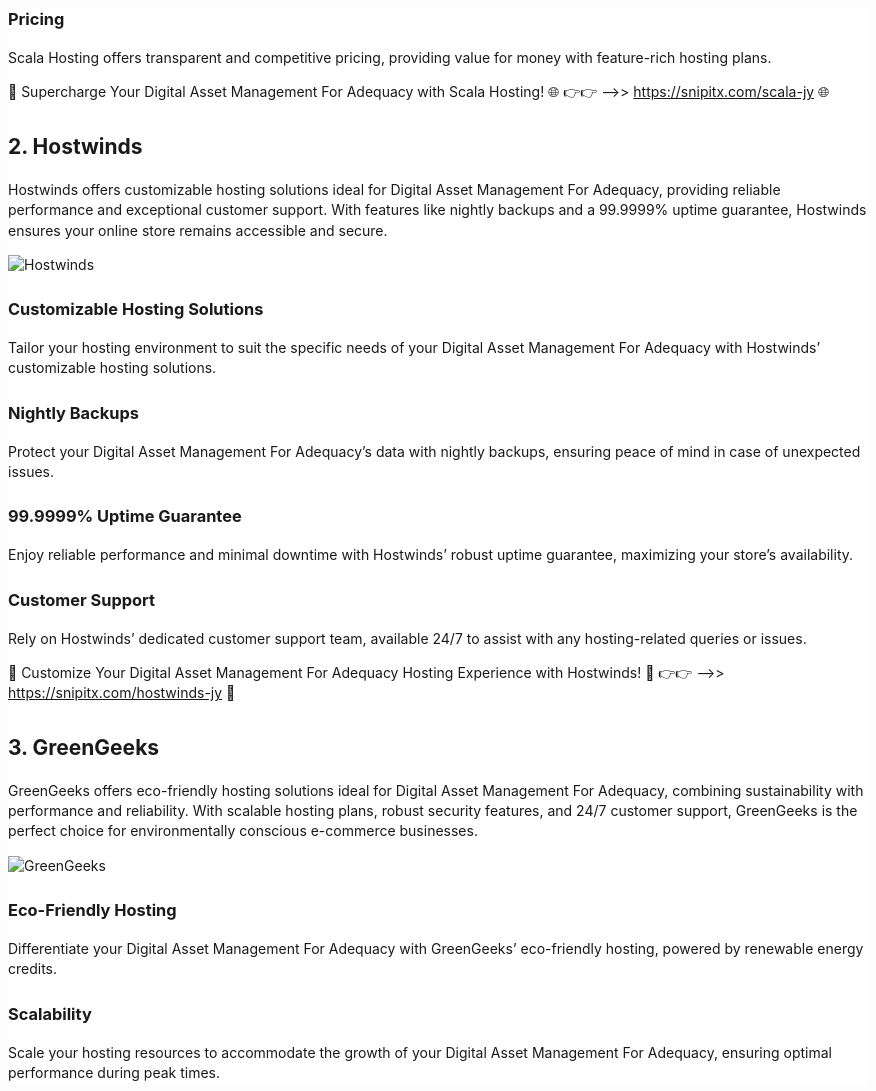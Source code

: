 ### Pricing
Scala Hosting offers transparent and competitive pricing, providing value for money with feature-rich hosting plans.

🚀 Supercharge Your Digital Asset Management For Adequacy with Scala Hosting! 🌐
👉👉 -->> https://snipitx.com/scala-jy 🌐

## 2. Hostwinds

Hostwinds offers customizable hosting solutions ideal for Digital Asset Management For Adequacy, providing reliable performance and exceptional customer support. With features like nightly backups and a 99.9999% uptime guarantee, Hostwinds ensures your online store remains accessible and secure.

![Hostwinds](https://i.imgur.com/53aSNXx.jpeg "Hostwinds Hosting")

### Customizable Hosting Solutions
Tailor your hosting environment to suit the specific needs of your Digital Asset Management For Adequacy with Hostwinds’ customizable hosting solutions.

### Nightly Backups
Protect your Digital Asset Management For Adequacy’s data with nightly backups, ensuring peace of mind in case of unexpected issues.

### 99.9999% Uptime Guarantee
Enjoy reliable performance and minimal downtime with Hostwinds’ robust uptime guarantee, maximizing your store’s availability.

### Customer Support
Rely on Hostwinds’ dedicated customer support team, available 24/7 to assist with any hosting-related queries or issues.

🌟 Customize Your Digital Asset Management For Adequacy Hosting Experience with Hostwinds! 🚀
👉👉 -->> https://snipitx.com/hostwinds-jy 🚀


## 3. GreenGeeks

GreenGeeks offers eco-friendly hosting solutions ideal for Digital Asset Management For Adequacy, combining sustainability with performance and reliability. With scalable hosting plans, robust security features, and 24/7 customer support, GreenGeeks is the perfect choice for environmentally conscious e-commerce businesses.

![GreenGeeks](https://i.imgur.com/eEwuntu.jpg "GreenGeeks Hosting")

### Eco-Friendly Hosting
Differentiate your Digital Asset Management For Adequacy with GreenGeeks’ eco-friendly hosting, powered by renewable energy credits.

### Scalability
Scale your hosting resources to accommodate the growth of your Digital Asset Management For Adequacy, ensuring optimal performance during peak times.
